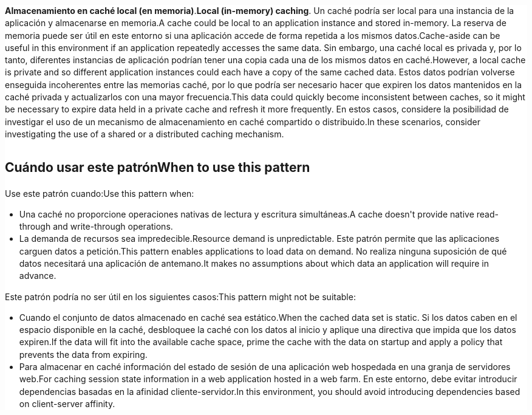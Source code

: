 <span data-ttu-id="0b9fc-144">**Almacenamiento en caché local (en memoria)**.</span><span class="sxs-lookup"><span data-stu-id="0b9fc-144">**Local (in-memory) caching**.</span></span> <span data-ttu-id="0b9fc-145">Un caché podría ser local para una instancia de la aplicación y almacenarse en memoria.</span><span class="sxs-lookup"><span data-stu-id="0b9fc-145">A cache could be local to an application instance and stored in-memory.</span></span> <span data-ttu-id="0b9fc-146">La reserva de memoria puede ser útil en este entorno si una aplicación accede de forma repetida a los mismos datos.</span><span class="sxs-lookup"><span data-stu-id="0b9fc-146">Cache-aside can be useful in this environment if an application repeatedly accesses the same data.</span></span> <span data-ttu-id="0b9fc-147">Sin embargo, una caché local es privada y, por lo tanto, diferentes instancias de aplicación podrían tener una copia cada una de los mismos datos en caché.</span><span class="sxs-lookup"><span data-stu-id="0b9fc-147">However, a local cache is private and so different application instances could each have a copy of the same cached data.</span></span> <span data-ttu-id="0b9fc-148">Estos datos podrían volverse enseguida incoherentes entre las memorias caché, por lo que podría ser necesario hacer que expiren los datos mantenidos en la caché privada y actualizarlos con una mayor frecuencia.</span><span class="sxs-lookup"><span data-stu-id="0b9fc-148">This data could quickly become inconsistent between caches, so it might be necessary to expire data held in a private cache and refresh it more frequently.</span></span> <span data-ttu-id="0b9fc-149">En estos casos, considere la posibilidad de investigar el uso de un mecanismo de almacenamiento en caché compartido o distribuido.</span><span class="sxs-lookup"><span data-stu-id="0b9fc-149">In these scenarios, consider investigating the use of a shared or a distributed caching mechanism.</span></span>

## <a name="when-to-use-this-pattern"></a><span data-ttu-id="0b9fc-150">Cuándo usar este patrón</span><span class="sxs-lookup"><span data-stu-id="0b9fc-150">When to use this pattern</span></span>

<span data-ttu-id="0b9fc-151">Use este patrón cuando:</span><span class="sxs-lookup"><span data-stu-id="0b9fc-151">Use this pattern when:</span></span>

- <span data-ttu-id="0b9fc-152">Una caché no proporcione operaciones nativas de lectura y escritura simultáneas.</span><span class="sxs-lookup"><span data-stu-id="0b9fc-152">A cache doesn't provide native read-through and write-through operations.</span></span>
- <span data-ttu-id="0b9fc-153">La demanda de recursos sea impredecible.</span><span class="sxs-lookup"><span data-stu-id="0b9fc-153">Resource demand is unpredictable.</span></span> <span data-ttu-id="0b9fc-154">Este patrón permite que las aplicaciones carguen datos a petición.</span><span class="sxs-lookup"><span data-stu-id="0b9fc-154">This pattern enables applications to load data on demand.</span></span> <span data-ttu-id="0b9fc-155">No realiza ninguna suposición de qué datos necesitará una aplicación de antemano.</span><span class="sxs-lookup"><span data-stu-id="0b9fc-155">It makes no assumptions about which data an application will require in advance.</span></span>

<span data-ttu-id="0b9fc-156">Este patrón podría no ser útil en los siguientes casos:</span><span class="sxs-lookup"><span data-stu-id="0b9fc-156">This pattern might not be suitable:</span></span>

- <span data-ttu-id="0b9fc-157">Cuando el conjunto de datos almacenado en caché sea estático.</span><span class="sxs-lookup"><span data-stu-id="0b9fc-157">When the cached data set is static.</span></span> <span data-ttu-id="0b9fc-158">Si los datos caben en el espacio disponible en la caché, desbloquee la caché con los datos al inicio y aplique una directiva que impida que los datos expiren.</span><span class="sxs-lookup"><span data-stu-id="0b9fc-158">If the data will fit into the available cache space, prime the cache with the data on startup and apply a policy that prevents the data from expiring.</span></span>
- <span data-ttu-id="0b9fc-159">Para almacenar en caché información del estado de sesión de una aplicación web hospedada en una granja de servidores web.</span><span class="sxs-lookup"><span data-stu-id="0b9fc-159">For caching session state information in a web application hosted in a web farm.</span></span> <span data-ttu-id="0b9fc-160">En este entorno, debe evitar introducir dependencias basadas en la afinidad cliente-servidor.</span><span class="sxs-lookup"><span data-stu-id="0b9fc-160">In this environment, you should avoid introducing dependencies based on client-server affinity.</span></span>
